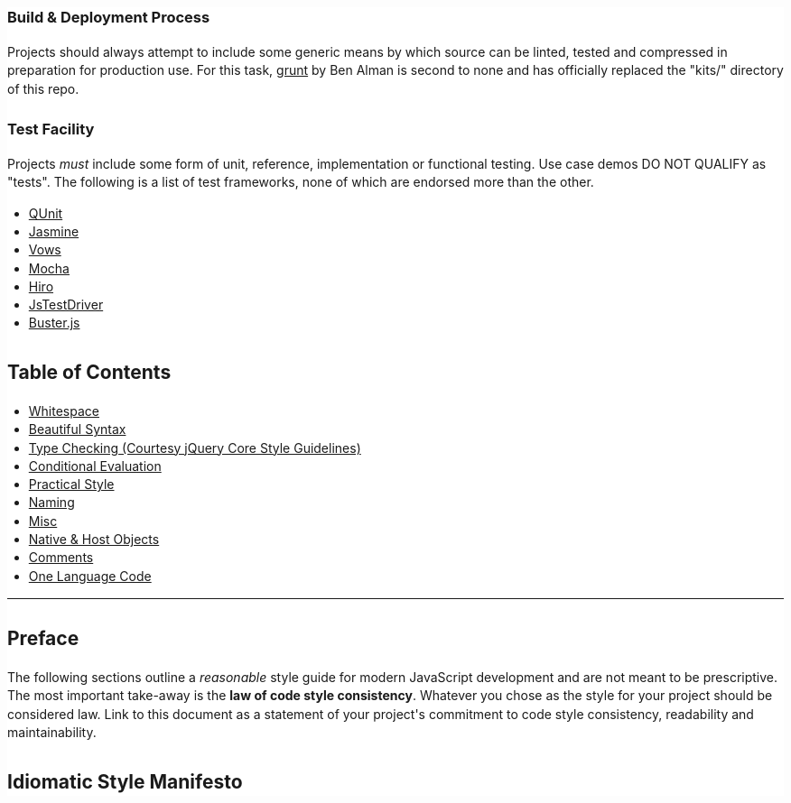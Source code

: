 


### Build & Deployment Process

Projects should always attempt to include some generic means by which source can be linted, tested and compressed in preparation for production use. For this task, [grunt](https://github.com/cowboy/grunt) by Ben Alman is second to none and has officially replaced the "kits/" directory of this repo.




### Test Facility

Projects _must_ include some form of unit, reference, implementation or functional testing. Use case demos DO NOT QUALIFY as "tests". The following is a list of test frameworks, none of which are endorsed more than the other.

 * [QUnit](http://github.com/jquery/qunit)
 * [Jasmine](https://github.com/pivotal/jasmine)
 * [Vows](https://github.com/cloudhead/vows)
 * [Mocha](https://github.com/visionmedia/mocha)
 * [Hiro](http://hirojs.com/)
 * [JsTestDriver](https://code.google.com/p/js-test-driver/)
 * [Buster.js](http://busterjs.org/)

## Table of Contents

 * [Whitespace](#whitespace)
 * [Beautiful Syntax](#spacing)
 * [Type Checking (Courtesy jQuery Core Style Guidelines)](#type)
 * [Conditional Evaluation](#cond)
 * [Practical Style](#practical)
 * [Naming](#naming)
 * [Misc](#misc)
 * [Native & Host Objects](#native)
 * [Comments](#comments)
 * [One Language Code](#language)



------------------------------------------------


## Preface

The following sections outline a _reasonable_ style guide for modern JavaScript development and are not meant to be prescriptive. The most important take-away is the **law of code style consistency**. Whatever you chose as the style for your project should be considered law. Link to this document as a statement of your project's commitment to code style consistency, readability and maintainability.





## Idiomatic Style Manifesto
